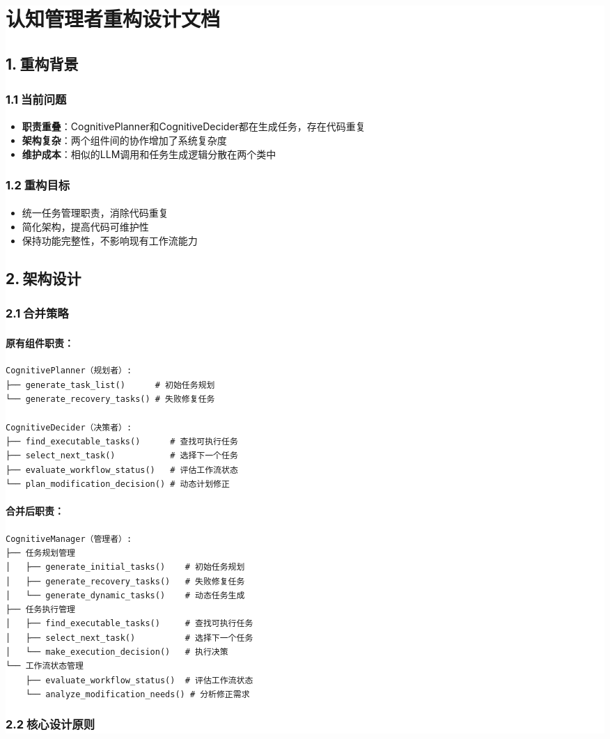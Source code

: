 # 认知管理者重构设计文档

## 1. 重构背景

### 1.1 当前问题
- **职责重叠**：CognitivePlanner和CognitiveDecider都在生成任务，存在代码重复
- **架构复杂**：两个组件间的协作增加了系统复杂度
- **维护成本**：相似的LLM调用和任务生成逻辑分散在两个类中

### 1.2 重构目标
- 统一任务管理职责，消除代码重复
- 简化架构，提高代码可维护性
- 保持功能完整性，不影响现有工作流能力

## 2. 架构设计

### 2.1 合并策略

#### 原有组件职责：
```
CognitivePlanner（规划者）:
├── generate_task_list()      # 初始任务规划
└── generate_recovery_tasks() # 失败修复任务

CognitiveDecider（决策者）:
├── find_executable_tasks()      # 查找可执行任务
├── select_next_task()           # 选择下一个任务
├── evaluate_workflow_status()   # 评估工作流状态
└── plan_modification_decision() # 动态计划修正
```

#### 合并后职责：
```
CognitiveManager（管理者）:
├── 任务规划管理
│   ├── generate_initial_tasks()    # 初始任务规划
│   ├── generate_recovery_tasks()   # 失败修复任务
│   └── generate_dynamic_tasks()    # 动态任务生成
├── 任务执行管理
│   ├── find_executable_tasks()     # 查找可执行任务
│   ├── select_next_task()          # 选择下一个任务
│   └── make_execution_decision()   # 执行决策
└── 工作流状态管理
    ├── evaluate_workflow_status()  # 评估工作流状态
    └── analyze_modification_needs() # 分析修正需求
```

### 2.2 核心设计原则
